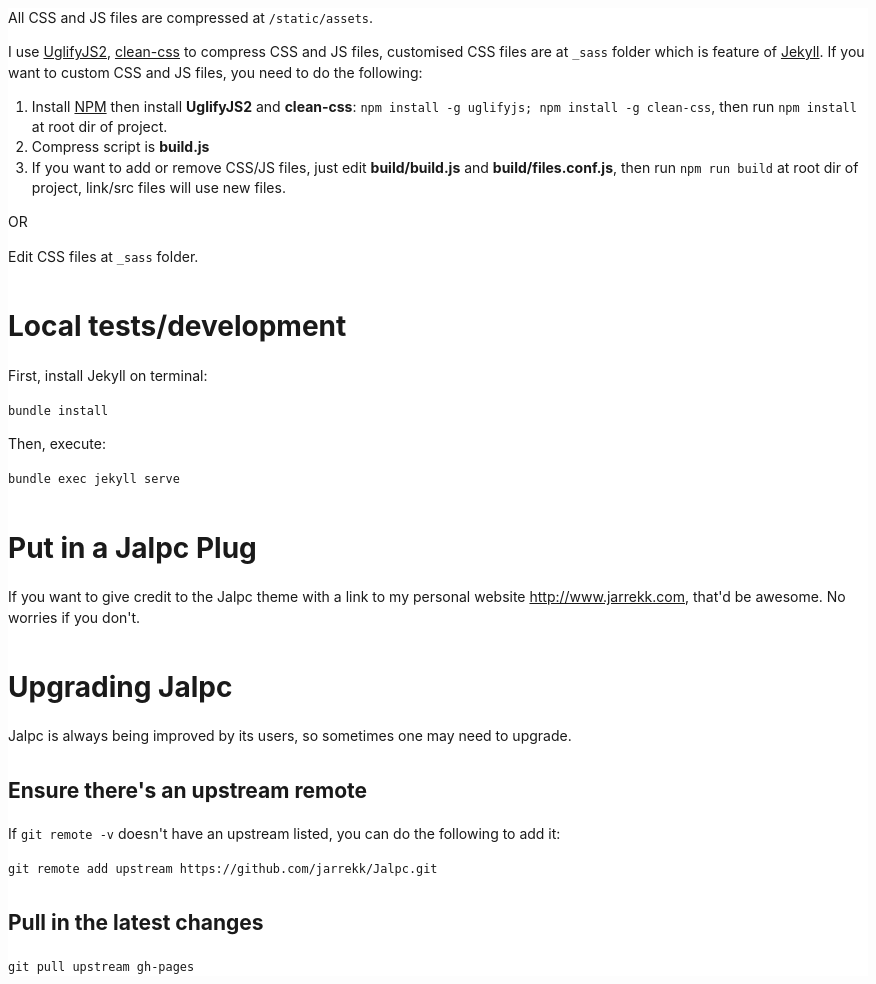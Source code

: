 All CSS and JS files are compressed at `/static/assets`.

I use [UglifyJS2](https://github.com/mishoo/UglifyJS2), [clean-css](https://github.com/jakubpawlowicz/clean-css) to compress CSS and JS files, customised CSS files are at `_sass` folder which is feature of [Jekyll](https://jekyllrb.com/docs/assets/). If you want to custom CSS and JS files, you need to do the following:

1. Install [NPM](https://github.com/npm/npm) then install **UglifyJS2** and **clean-css**: `npm install -g uglifyjs; npm install -g clean-css`, then run `npm install` at root dir of project.
2. Compress script is **build.js**
3. If you want to add or remove CSS/JS files, just edit **build/build.js** and **build/files.conf.js**, then run `npm run build` at root dir of project, link/src files will use new files.

OR

Edit CSS files at `_sass` folder.

# Local tests/development

First, install Jekyll on terminal:

```shell
bundle install
```

Then, execute:

```shell
bundle exec jekyll serve
```

# Put in a Jalpc Plug

If you want to give credit to the Jalpc theme with a link to my personal website <http://www.jarrekk.com>, that'd be awesome. No worries if you don't.

# Upgrading Jalpc

Jalpc is always being improved by its users, so sometimes one may need to upgrade.

## Ensure there's an upstream remote

If `git remote -v` doesn't have an upstream listed, you can do the following to add it:

```
git remote add upstream https://github.com/jarrekk/Jalpc.git
```

## Pull in the latest changes

```
git pull upstream gh-pages
```
